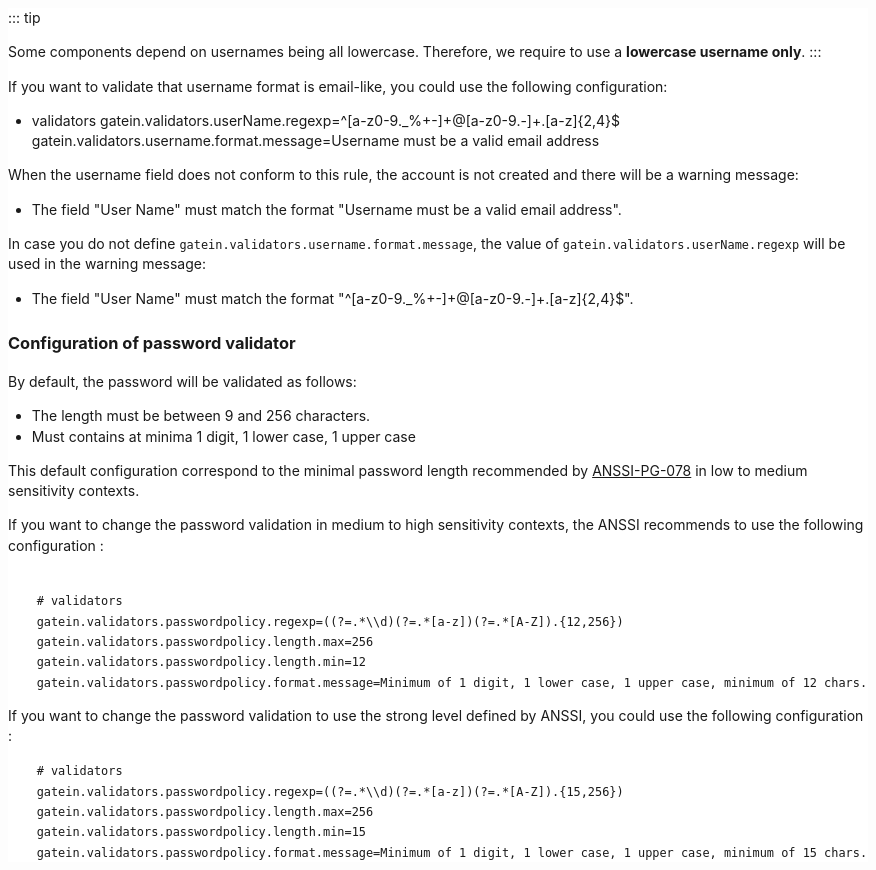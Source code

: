 ::: tip

Some components depend on usernames being all lowercase. Therefore, we require to use a **lowercase username only**.
:::

If you want to validate that username format is email-like, you could use the following configuration:

- validators
gatein.validators.userName.regexp=^[a-z0-9._%+-]+@[a-z0-9.-]+\.[a-z]{2,4}$
gatein.validators.username.format.message=Username must be a valid email address

When the username field does not conform to this rule, the account is not created and there will be a warning message:

- The field "User Name" must match the format "Username must be a valid email address".

In case you do not define `gatein.validators.username.format.message`,
the value of `gatein.validators.userName.regexp` will be used in the
warning message:

- The field "User Name" must match the format "^[a-z0-9._%+-]+@[a-z0-9.-]+\.[a-z]{2,4}$".

### Configuration of password validator

By default, the password will be validated as follows:

- The length must be between 9 and 256 characters.
- Must contains at minima 1 digit, 1 lower case, 1 upper case

This default configuration correspond to the minimal password length recommended by [ANSSI-PG-078](https://www.ssi.gouv.fr/uploads/2021/10/anssi-guide-authentification_multifacteur_et_mots_de_passe.pdf) in low to medium sensitivity contexts.

If you want to change the password validation in medium to high sensitivity contexts, the ANSSI recommends to use the following configuration :

```properties

    # validators
    gatein.validators.passwordpolicy.regexp=((?=.*\\d)(?=.*[a-z])(?=.*[A-Z]).{12,256})
    gatein.validators.passwordpolicy.length.max=256
    gatein.validators.passwordpolicy.length.min=12
    gatein.validators.passwordpolicy.format.message=Minimum of 1 digit, 1 lower case, 1 upper case, minimum of 12 chars.    
```

If you want to change the password validation to use the strong level
defined by ANSSI, you could use the following configuration :

```properties
    # validators
    gatein.validators.passwordpolicy.regexp=((?=.*\\d)(?=.*[a-z])(?=.*[A-Z]).{15,256})
    gatein.validators.passwordpolicy.length.max=256
    gatein.validators.passwordpolicy.length.min=15
    gatein.validators.passwordpolicy.format.message=Minimum of 1 digit, 1 lower case, 1 upper case, minimum of 15 chars.
```
